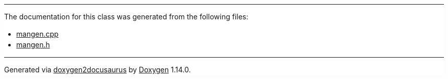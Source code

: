 </div>
</div>

</div>

<hr/>

The documentation for this class was generated from the following files:

<ul>
<li><a href="/web-doxygen/docs/api/files/src/mangen-cpp">mangen.cpp</a></li>
<li><a href="/web-doxygen/docs/api/files/src/mangen-h">mangen.h</a></li>
</ul>

<hr/>

<p class="doxyGeneratedBy">Generated via <a href="https://github.com/xpack/doxygen2docusaurus">doxygen2docusaurus</a> by <a href="https://www.doxygen.nl">Doxygen</a> 1.14.0.</p>

</div>
